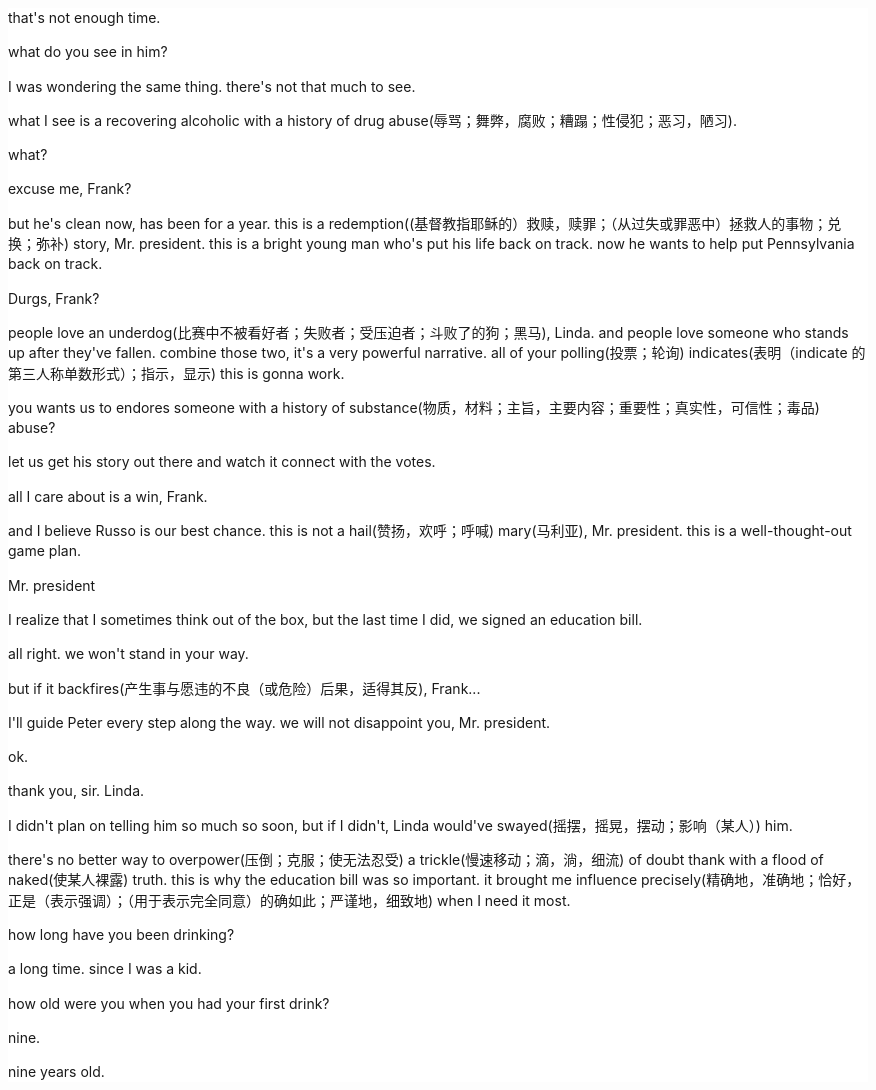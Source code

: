 that's not enough time.

what do you see in him?

I was wondering the same thing. there's not that much to see.

what I see is a recovering alcoholic with a history of drug abuse(辱骂；舞弊，腐败；糟蹋；性侵犯；恶习，陋习).

what?

excuse me, Frank?

but he's clean now, has been for a year. this is a redemption((基督教指耶稣的）救赎，赎罪；（从过失或罪恶中）拯救人的事物；兑换；弥补) story, Mr. president. this is a bright young man who's put his life back on track. now he wants to help put Pennsylvania back on track.

Durgs, Frank?

people love an underdog(比赛中不被看好者；失败者；受压迫者；斗败了的狗；黑马), Linda. and people love someone who stands up after they've fallen. combine those two, it's a very powerful narrative. all of your polling(投票；轮询) indicates(表明（indicate 的第三人称单数形式）；指示，显示) this is gonna work.

you wants us to endores someone with a history of substance(物质，材料；主旨，主要内容；重要性；真实性，可信性；毒品) abuse?

let us get his story out there and watch it connect with the votes.

all I care about is a win, Frank.

and I believe Russo is our best chance. this is not a hail(赞扬，欢呼；呼喊) mary(马利亚), Mr. president. this is a well-thought-out game plan. 

Mr. president

I realize that I sometimes think out of the box, but the last time I did, we signed an education bill.

all right. we won't stand in your way.

but if it backfires(产生事与愿违的不良（或危险）后果，适得其反), Frank...

I'll guide Peter every step along the way. we will not disappoint you, Mr. president.

ok.

thank you, sir. Linda.

I didn't plan on telling him so much so soon, but if I didn't, Linda would've swayed(摇摆，摇晃，摆动；影响（某人）) him.

there's no better way to overpower(压倒；克服；使无法忍受) a trickle(慢速移动；滴，淌，细流) of doubt thank with a flood of naked(使某人裸露) truth. this is why the education bill was so important. it brought me influence precisely(精确地，准确地；恰好，正是（表示强调）；（用于表示完全同意）的确如此；严谨地，细致地) when I need it most.

how long have you been drinking?

a long time. since I was a kid.

how old were you when you had your first drink?

nine.

nine years old.
